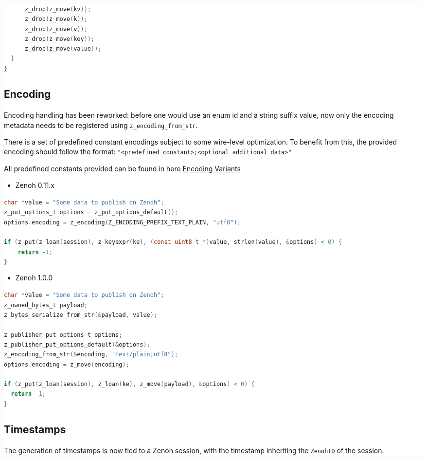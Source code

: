 ```c
      z_drop(z_move(kv));
      z_drop(z_move(k));
      z_drop(z_move(v));
      z_drop(z_move(key));
      z_drop(z_move(value));
  }
}
```

## Encoding

Encoding handling has been reworked: before one would use an enum id and a string suffix value, now only the encoding metadata needs to be registered using `z_encoding_from_str`.

There is a set of predefined constant encodings subject to some wire-level optimization. To benefit from this, the provided encoding should follow the format: `"<predefined constant>;<optional additional data>"`

All predefined constants provided can be found in here [Encoding Variants](https://github.com/eclipse-zenoh/zenoh-pico/blob/10ddde219be41fc0b43bad4d19f571625a27c161/src/api/api.c#L218-L285)


- Zenoh 0.11.x

```c
char *value = "Some data to publish on Zenoh";
z_put_options_t options = z_put_options_default();
options.encoding = z_encoding(Z_ENCODING_PREFIX_TEXT_PLAIN, "utf8");

if (z_put(z_loan(session), z_keyexpr(ke), (const uint8_t *)value, strlen(value), &options) < 0) {
    return -1;
}
```

- Zenoh 1.0.0

```c
char *value = "Some data to publish on Zenoh";
z_owned_bytes_t payload;
z_bytes_serialize_from_str(&payload, value);

z_publisher_put_options_t options;
z_publisher_put_options_default(&options);
z_encoding_from_str(&encoding, "text/plain;utf8");
options.encoding = z_move(encoding);

if (z_put(z_loan(session), z_loan(ke), z_move(payload), &options) < 0) {
  return -1;
}
```

## Timestamps

The generation of timestamps is now tied to a Zenoh session, with the timestamp inheriting the `ZenohID` of the session.

